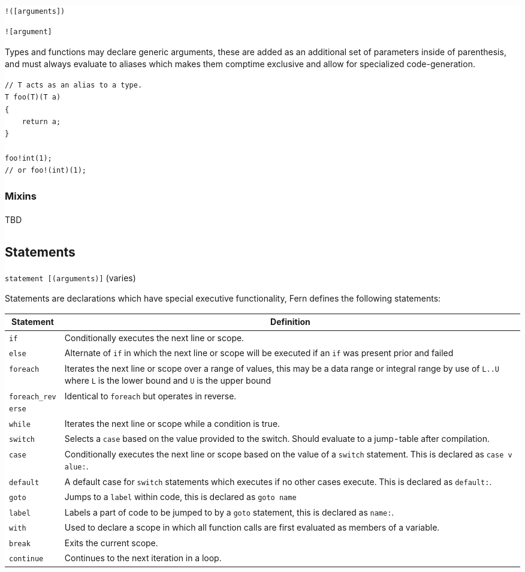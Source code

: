 `!([arguments])`

`![argument]`

Types and functions may declare generic arguments, these are added as an additional set of parameters inside of parenthesis, and must always evaluate to aliases which makes them comptime exclusive and allow for specialized code-generation.

```
// T acts as an alias to a type.
T foo(T)(T a)
{
    return a;
}

foo!int(1);
// or foo!(int)(1);
```

### Mixins

TBD

## Statements

`statement [(arguments)]` (varies)

Statements are declarations which have special executive functionality, Fern defines the following statements:

| Statement | Definition |
|-----------|------------|
| `if` | Conditionally executes the next line or scope. |
| `else` | Alternate of `if` in which the next line or scope will be executed if an `if` was present prior and failed |
| `foreach` | Iterates the next line or scope over a range of values, this may be a data range or integral range by use of `L..U` where `L` is the lower bound and `U` is the upper bound |
| `foreach_reverse` | Identical to `foreach` but operates in reverse. |
| `while` | Iterates the next line or scope while a condition is true. |
| `switch` | Selects a `case` based on the value provided to the switch. Should evaluate to a jump-table after compilation. |
| `case` | Conditionally executes the next line or scope based on the value of a `switch` statement. This is declared as `case value:`. |
| `default` | A default case for `switch` statements which executes if no other cases execute. This is declared as `default:`. |
| `goto` | Jumps to a `label` within code, this is declared as `goto name` |
| `label` | Labels a part of code to be jumped to by a `goto` statement, this is declared as `name:`. |
| `with` | Used to declare a scope in which all function calls are first evaluated as members of a variable. |
| `break` | Exits the current scope. |
| `continue` | Continues to the next iteration in a loop. |